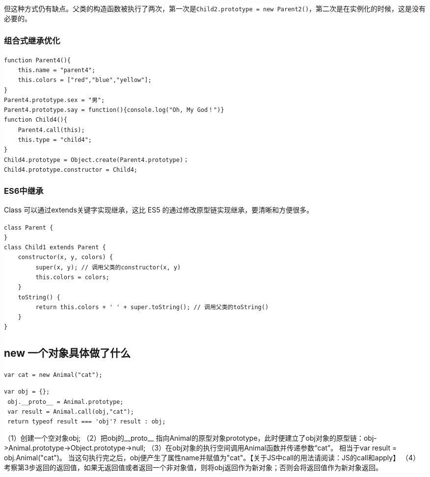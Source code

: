 但这种方式仍有缺点。父类的构造函数被执行了两次，第一次是`Child2.prototype = new Parent2()`，第二次是在实例化的时候，这是没有必要的。

### 组合式继承优化

```
function Parent4(){
    this.name = "parent4";
    this.colors = ["red","blue","yellow"];
}
Parent4.prototype.sex = "男";
Parent4.prototype.say = function(){console.log("Oh, My God！")}
function Child4(){
    Parent4.call(this);
    this.type = "child4";
}
Child4.prototype = Object.create(Parent4.prototype)；
Child4.prototype.constructor = Child4;
```

### ES6中继承

Class 可以通过extends关键字实现继承，这比 ES5 的通过修改原型链实现继承，要清晰和方便很多。

```
class Parent {
}
class Child1 extends Parent {
    constructor(x, y, colors) {
         super(x, y); // 调用父类的constructor(x, y)
         this.colors = colors;
    }
    toString() {
         return this.colors + ' ' + super.toString(); // 调用父类的toString()
    }
}
```

## new 一个对象具体做了什么

```
var cat = new Animal("cat");
```

```
var obj = {};
 obj.__proto__ = Animal.prototype;
 var result = Animal.call(obj,"cat");
 return typeof result === 'obj'? result : obj;
```

（1）创建一个空对象obj;
（2）把obj的__proto__ 指向Animal的原型对象prototype，此时便建立了obj对象的原型链：obj->Animal.prototype->Object.prototype->null;
（3）在obj对象的执行空间调用Animal函数并传递参数“cat”。 相当于var result = obj.Animal("cat")。
       当这句执行完之后，obj便产生了属性name并赋值为"cat"。【关于JS中call的用法请阅读：JS的call和apply】
（4）考察第3步返回的返回值，如果无返回值或者返回一个非对象值，则将obj返回作为新对象；否则会将返回值作为新对象返回。
